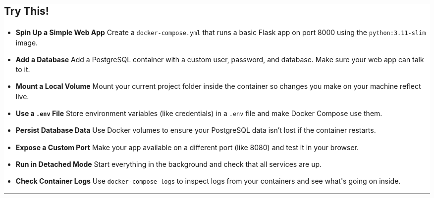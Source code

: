 
## Try This!

* **Spin Up a Simple Web App**
  Create a `docker-compose.yml` that runs a basic Flask app on port 8000 using the `python:3.11-slim` image.

* **Add a Database**
  Add a PostgreSQL container with a custom user, password, and database. Make sure your web app can talk to it.

* **Mount a Local Volume**
  Mount your current project folder inside the container so changes you make on your machine reflect live.

* **Use a `.env` File**
  Store environment variables (like credentials) in a `.env` file and make Docker Compose use them.

* **Persist Database Data**
  Use Docker volumes to ensure your PostgreSQL data isn’t lost if the container restarts.

* **Expose a Custom Port**
  Make your app available on a different port (like 8080) and test it in your browser.

* **Run in Detached Mode**
  Start everything in the background and check that all services are up.

* **Check Container Logs**
  Use `docker-compose logs` to inspect logs from your containers and see what's going on inside.

---
